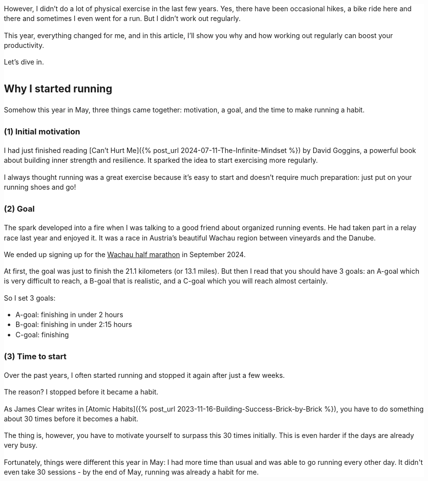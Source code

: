However, I didn’t do a lot of physical exercise in the last few years. Yes, there have been occasional hikes, a bike ride here and there and sometimes I even went for a run. But I didn’t work out regularly.

This year, everything changed for me, and in this article, I’ll show you why and how working out regularly can boost your productivity.

Let’s dive in.

## Why I started running

Somehow this year in May, three things came together: motivation, a goal, and the time to make running a habit.

### (1) Initial motivation

I had just finished reading [Can’t Hurt Me]({% post_url 2024-07-11-The-Infinite-Mindset %}) by David Goggins, a powerful book about building inner strength and resilience. It sparked the idea to start exercising more regularly.

I always thought running was a great exercise because it’s easy to start and doesn’t require much preparation: just put on your running shoes and go!

### (2) Goal

The spark developed into a fire when I was talking to a good friend about organized running events. He had taken part in a relay race last year and enjoyed it. It was a race in Austria’s beautiful Wachau region between vineyards and the Danube.

We ended up signing up for the [Wachau half marathon](https://www.wachaumarathon.com/) in September 2024.

At first, the goal was just to finish the 21.1 kilometers (or 13.1 miles). But then I read that you should have 3 goals: an A-goal which is very difficult to reach, a B-goal that is realistic, and a C-goal which you will reach almost certainly.

So I set 3 goals:

- A-goal: finishing in under 2 hours
- B-goal: finishing in under 2:15 hours
- C-goal: finishing

### (3) Time to start

Over the past years, I often started running and stopped it again after just a few weeks.

The reason? I stopped before it became a habit.

As James Clear writes in [Atomic Habits]({% post_url 2023-11-16-Building-Success-Brick-by-Brick %}), you have to do something about 30 times before it becomes a habit.

The thing is, however, you have to motivate yourself to surpass this 30 times initially. This is even harder if the days are already very busy.

Fortunately, things were different this year in May: I had more time than usual and was able to go running every other day. It didn't even take 30 sessions - by the end of May, running was already a habit for me.

